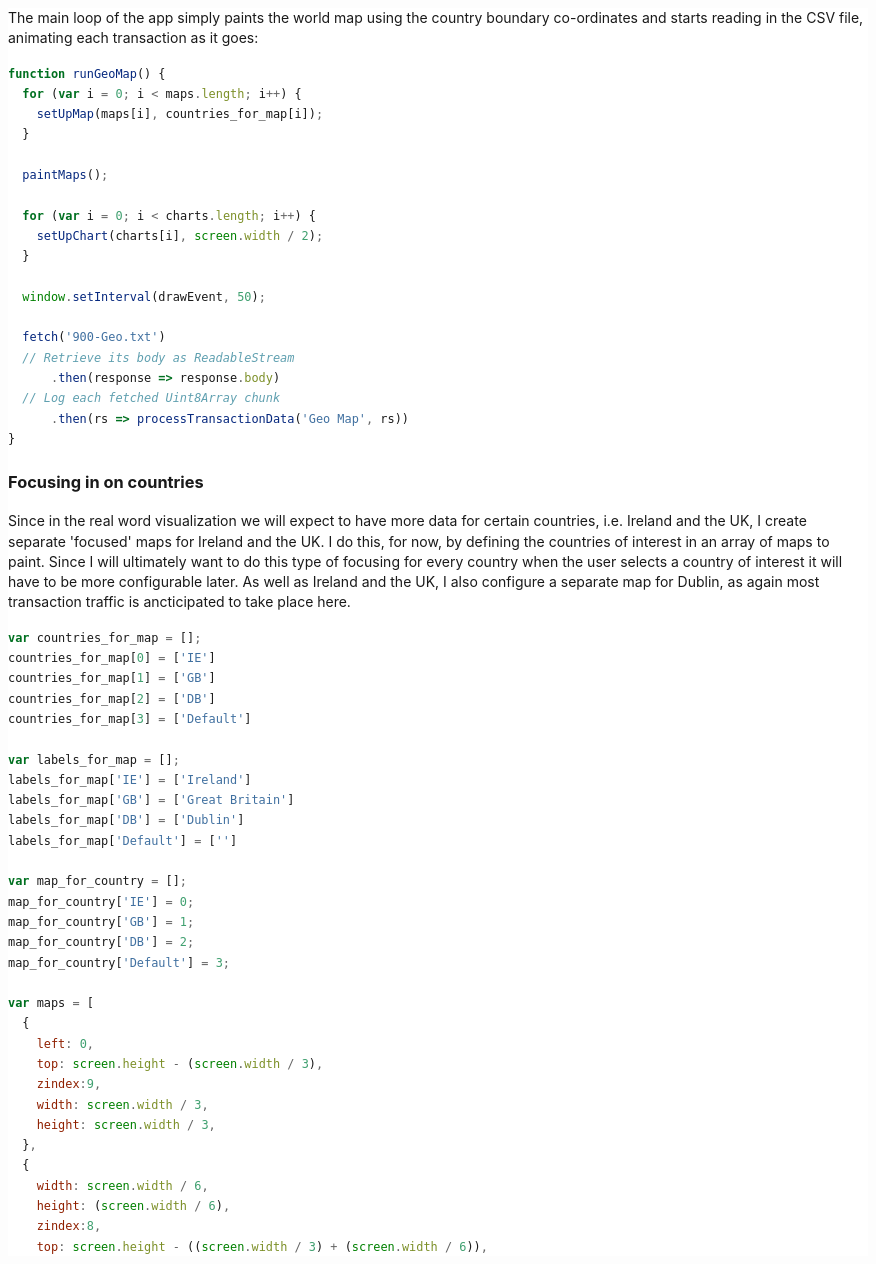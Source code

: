 The main loop of the app simply paints the world map using the country boundary co-ordinates and starts reading in the CSV file, animating each transaction as it goes:

```javascript
function runGeoMap() {
  for (var i = 0; i < maps.length; i++) {
    setUpMap(maps[i], countries_for_map[i]);
  }

  paintMaps();

  for (var i = 0; i < charts.length; i++) {
    setUpChart(charts[i], screen.width / 2);
  }

  window.setInterval(drawEvent, 50);

  fetch('900-Geo.txt')
  // Retrieve its body as ReadableStream
      .then(response => response.body)
  // Log each fetched Uint8Array chunk
      .then(rs => processTransactionData('Geo Map', rs))
}
```
### Focusing in on countries
Since in the real word visualization we will expect to have more data for certain countries, i.e. Ireland and the UK, I create separate 'focused' maps for Ireland and the UK. I do this, for now, by defining the countries of interest in an array of maps to paint. Since I will ultimately want to do this type of focusing for every country when the user selects a country of interest it will have to be more configurable later. As well as Ireland and the UK, I also configure a separate map for Dublin, as again most transaction traffic is ancticipated to take place here.

```javascript
var countries_for_map = [];
countries_for_map[0] = ['IE']
countries_for_map[1] = ['GB']
countries_for_map[2] = ['DB']
countries_for_map[3] = ['Default']

var labels_for_map = [];
labels_for_map['IE'] = ['Ireland']
labels_for_map['GB'] = ['Great Britain']
labels_for_map['DB'] = ['Dublin']
labels_for_map['Default'] = ['']

var map_for_country = [];
map_for_country['IE'] = 0;
map_for_country['GB'] = 1;
map_for_country['DB'] = 2;
map_for_country['Default'] = 3;

var maps = [ 
  {
    left: 0,
    top: screen.height - (screen.width / 3),
    zindex:9,
    width: screen.width / 3,
    height: screen.width / 3,
  },
  { 
    width: screen.width / 6,
    height: (screen.width / 6),
    zindex:8,
    top: screen.height - ((screen.width / 3) + (screen.width / 6)),
```